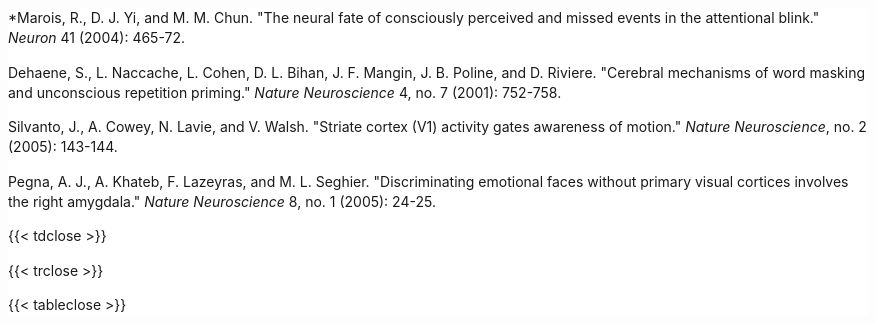 \*Marois, R., D. J. Yi, and M. M. Chun. "The neural fate of consciously perceived and missed events in the attentional blink." _Neuron_ 41 (2004): 465-72.

Dehaene, S., L. Naccache, L. Cohen, D. L. Bihan, J. F. Mangin, J. B. Poline, and D. Riviere. "Cerebral mechanisms of word masking and unconscious repetition priming." _Nature Neuroscience_ 4, no. 7 (2001): 752-758.

Silvanto, J., A. Cowey, N. Lavie, and V. Walsh. "Striate cortex (V1) activity gates awareness of motion." _Nature Neuroscience_, no. 2 (2005): 143-144.

Pegna, A. J., A. Khateb, F. Lazeyras, and M. L. Seghier. "Discriminating emotional faces without primary visual cortices involves the right amygdala." _Nature Neuroscience_ 8, no. 1 (2005): 24-25.


{{< tdclose >}}

{{< trclose >}}

{{< tableclose >}}